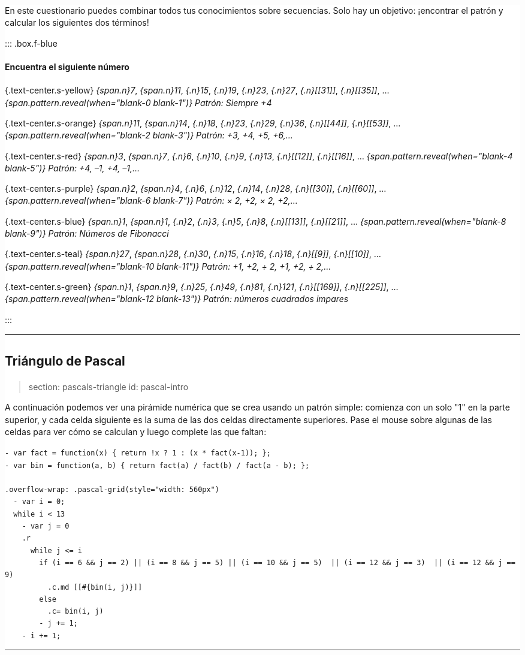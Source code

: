 En este cuestionario puedes combinar todos tus conocimientos sobre secuencias. Solo hay un objetivo: ¡encontrar el patrón y calcular los siguientes dos términos!

::: .box.f-blue

#### Encuentra el siguiente número

{.text-center.s-yellow} _{span.n}7_, _{span.n}11_, _{.n}15_, _{.n}19_, _{.n}23_,
_{.n}27_, _{.n}[[31]]_, _{.n}[[35]]_, …
_{span.pattern.reveal(when="blank-0 blank-1")} Patrón: Siempre +4_

{.text-center.s-orange} _{span.n}11_, _{span.n}14_, _{.n}18_, _{.n}23_, _{.n}29_,
_{.n}36_, _{.n}[[44]]_, _{.n}[[53]]_, …
_{span.pattern.reveal(when="blank-2 blank-3")} Patrón: +3, +4, +5, +6,…_

{.text-center.s-red} _{span.n}3_, _{span.n}7_, _{.n}6_, _{.n}10_, _{.n}9_,
_{.n}13_, _{.n}[[12]]_, _{.n}[[16]]_, …
_{span.pattern.reveal(when="blank-4 blank-5")} Patrón: +4, –1, +4, –1,…_

{.text-center.s-purple} _{span.n}2_, _{span.n}4_, _{.n}6_, _{.n}12_, _{.n}14_,
_{.n}28_, _{.n}[[30]]_, _{.n}[[60]]_, …
_{span.pattern.reveal(when="blank-6 blank-7")} Patrón: × 2, +2, × 2, +2,…_

{.text-center.s-blue} _{span.n}1_, _{span.n}1_, _{.n}2_, _{.n}3_, _{.n}5_,
_{.n}8_, _{.n}[[13]]_, _{.n}[[21]]_, …
_{span.pattern.reveal(when="blank-8 blank-9")} Patrón: Números de Fibonacci_

{.text-center.s-teal} _{span.n}27_, _{span.n}28_, _{.n}30_, _{.n}15_, _{.n}16_,
_{.n}18_, _{.n}[[9]]_, _{.n}[[10]]_, …
_{span.pattern.reveal(when="blank-10 blank-11")} Patrón: +1, +2, ÷ 2, +1, +2, ÷ 2,…_

{.text-center.s-green} _{span.n}1_, _{span.n}9_, _{.n}25_, _{.n}49_, _{.n}81_,
_{.n}121_, _{.n}[[169]]_, _{.n}[[225]]_, …
_{span.pattern.reveal(when="blank-12 blank-13")} Patrón: números cuadrados impares_

:::

---

## Triángulo de Pascal

> section: pascals-triangle
> id: pascal-intro

A continuación podemos ver una pirámide numérica que se crea usando un patrón simple: comienza con un solo "1" en la parte superior, y cada celda siguiente es la suma de las dos celdas directamente superiores. Pase el mouse sobre algunas de las celdas para ver cómo se calculan y luego complete las que faltan:

    - var fact = function(x) { return !x ? 1 : (x * fact(x-1)); };
    - var bin = function(a, b) { return fact(a) / fact(b) / fact(a - b); };
    
    .overflow-wrap: .pascal-grid(style="width: 560px")
      - var i = 0;
      while i < 13
        - var j = 0
        .r
          while j <= i
            if (i == 6 && j == 2) || (i == 8 && j == 5) || (i == 10 && j == 5)  || (i == 12 && j == 3)  || (i == 12 && j == 9)
              .c.md [[#{bin(i, j)}]]
            else
              .c= bin(i, j)
            - j += 1;
        - i += 1;

---